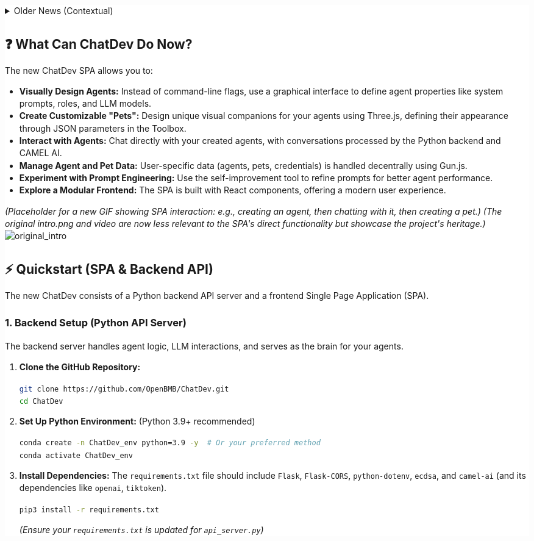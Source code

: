 <details><summary>Older News (Contextual)</summary></details>

## ❓ What Can ChatDev Do Now?

The new ChatDev SPA allows you to:

*   **Visually Design Agents:** Instead of command-line flags, use a graphical interface to define agent properties like system prompts, roles, and LLM models.
*   **Create Customizable "Pets":** Design unique visual companions for your agents using Three.js, defining their appearance through JSON parameters in the Toolbox.
*   **Interact with Agents:** Chat directly with your created agents, with conversations processed by the Python backend and CAMEL AI.
*   **Manage Agent and Pet Data:** User-specific data (agents, pets, credentials) is handled decentrally using Gun.js.
*   **Experiment with Prompt Engineering:** Use the self-improvement tool to refine prompts for better agent performance.
*   **Explore a Modular Frontend:** The SPA is built with React components, offering a modern user experience.

*(Placeholder for a new GIF showing SPA interaction: e.g., creating an agent, then chatting with it, then creating a pet.)*
*(The original intro.png and video are now less relevant to the SPA's direct functionality but showcase the project's heritage.)*
![original_intro](misc/intro.png)


## ⚡️ Quickstart (SPA & Backend API)

The new ChatDev consists of a Python backend API server and a frontend Single Page Application (SPA).

### 1. Backend Setup (Python API Server)

The backend server handles agent logic, LLM interactions, and serves as the brain for your agents.

1.  **Clone the GitHub Repository:**
    ```bash
    git clone https://github.com/OpenBMB/ChatDev.git
    cd ChatDev
    ```

2.  **Set Up Python Environment:** (Python 3.9+ recommended)
    ```bash
    conda create -n ChatDev_env python=3.9 -y  # Or your preferred method
    conda activate ChatDev_env
    ```

3.  **Install Dependencies:**
    The `requirements.txt` file should include `Flask`, `Flask-CORS`, `python-dotenv`, `ecdsa`, and `camel-ai` (and its dependencies like `openai`, `tiktoken`).
    ```bash
    pip3 install -r requirements.txt
    ```
    *(Ensure your `requirements.txt` is updated for `api_server.py`)*
